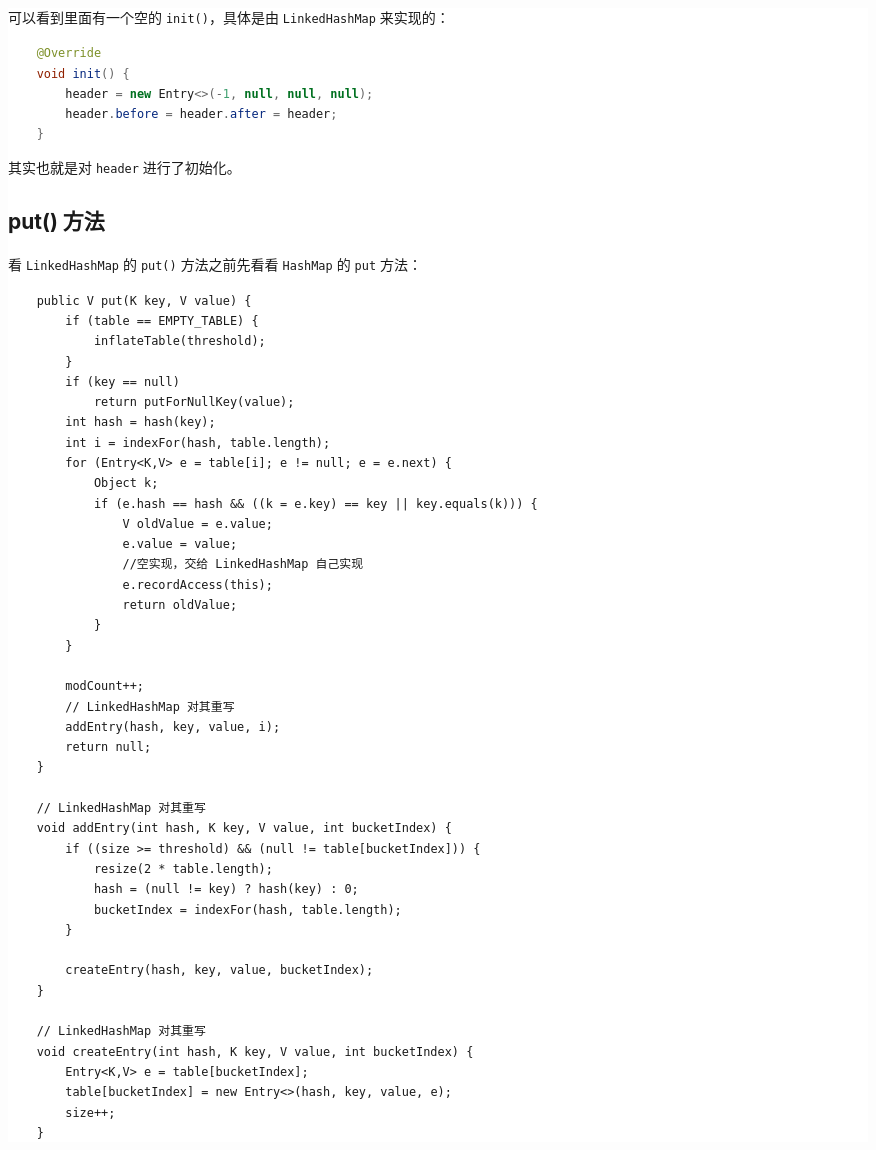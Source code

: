 可以看到里面有一个空的 `init()`，具体是由 `LinkedHashMap` 来实现的：

```java
    @Override
    void init() {
        header = new Entry<>(-1, null, null, null);
        header.before = header.after = header;
    }
```
其实也就是对 `header` 进行了初始化。

## put() 方法

看 `LinkedHashMap` 的 `put()` 方法之前先看看 `HashMap` 的 `put` 方法：

```
    public V put(K key, V value) {
        if (table == EMPTY_TABLE) {
            inflateTable(threshold);
        }
        if (key == null)
            return putForNullKey(value);
        int hash = hash(key);
        int i = indexFor(hash, table.length);
        for (Entry<K,V> e = table[i]; e != null; e = e.next) {
            Object k;
            if (e.hash == hash && ((k = e.key) == key || key.equals(k))) {
                V oldValue = e.value;
                e.value = value;
                //空实现，交给 LinkedHashMap 自己实现
                e.recordAccess(this);
                return oldValue;
            }
        }

        modCount++;
        // LinkedHashMap 对其重写
        addEntry(hash, key, value, i);
        return null;
    }
    
    // LinkedHashMap 对其重写
    void addEntry(int hash, K key, V value, int bucketIndex) {
        if ((size >= threshold) && (null != table[bucketIndex])) {
            resize(2 * table.length);
            hash = (null != key) ? hash(key) : 0;
            bucketIndex = indexFor(hash, table.length);
        }

        createEntry(hash, key, value, bucketIndex);
    }
    
    // LinkedHashMap 对其重写
    void createEntry(int hash, K key, V value, int bucketIndex) {
        Entry<K,V> e = table[bucketIndex];
        table[bucketIndex] = new Entry<>(hash, key, value, e);
        size++;
    }       
```

